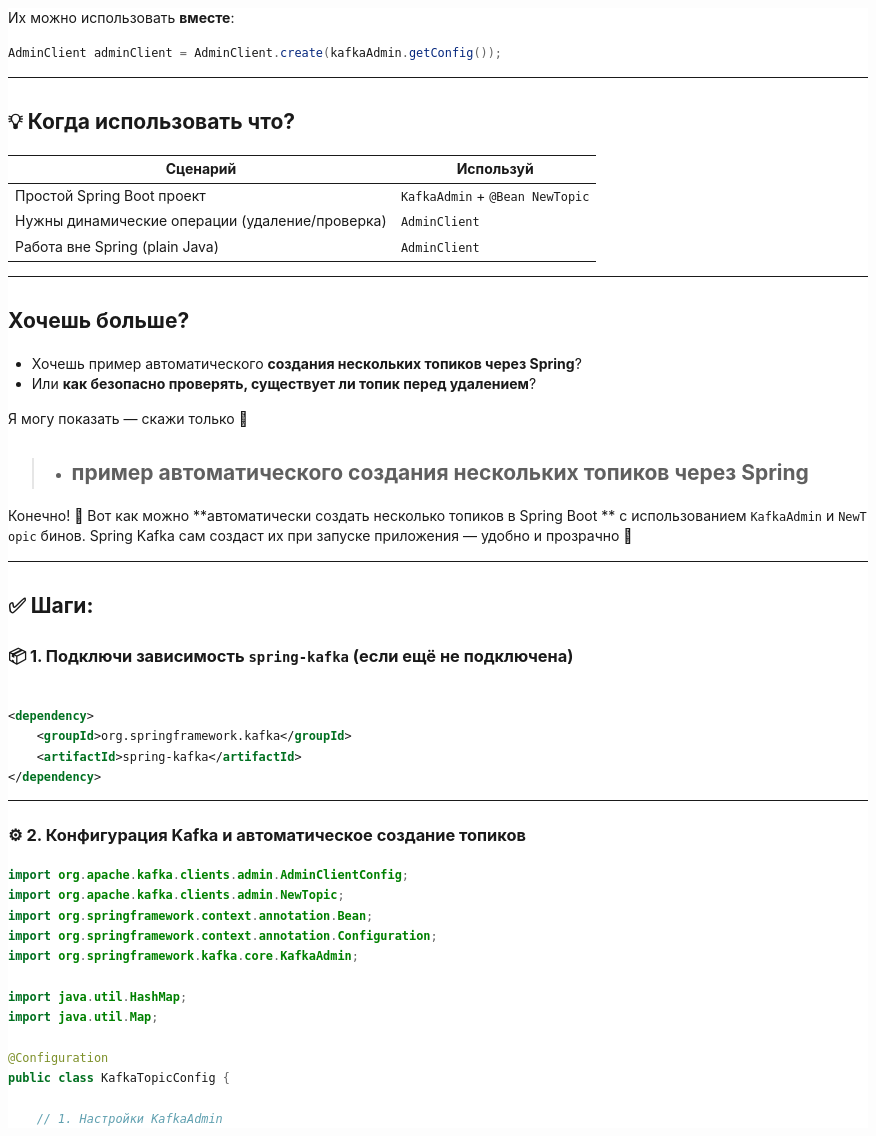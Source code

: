 Их можно использовать **вместе**:

```java
AdminClient adminClient = AdminClient.create(kafkaAdmin.getConfig());
```

---

## 💡 Когда использовать что?

| Сценарий                                        | Используй                       |
|-------------------------------------------------|---------------------------------|
| Простой Spring Boot проект                      | `KafkaAdmin` + `@Bean NewTopic` |
| Нужны динамические операции (удаление/проверка) | `AdminClient`                   |
| Работа вне Spring (plain Java)                  | `AdminClient`                   |

---

## Хочешь больше?

- Хочешь пример автоматического **создания нескольких топиков через Spring**?
- Или **как безопасно проверять, существует ли топик перед удалением**?

Я могу показать — скажи только 🙂

> - ## пример автоматического создания нескольких топиков через Spring

Конечно! 🎯 Вот как можно **автоматически создать несколько топиков в Spring Boot
** с использованием `KafkaAdmin` и `NewTopic` бинов. Spring Kafka сам создаст их
при запуске приложения — удобно и прозрачно 🙌

---

## ✅ Шаги:

### 📦 1. Подключи зависимость `spring-kafka` (если ещё не подключена)

```xml

<dependency>
    <groupId>org.springframework.kafka</groupId>
    <artifactId>spring-kafka</artifactId>
</dependency>
```

---

### ⚙️ 2. Конфигурация Kafka и автоматическое создание топиков

```java
import org.apache.kafka.clients.admin.AdminClientConfig;
import org.apache.kafka.clients.admin.NewTopic;
import org.springframework.context.annotation.Bean;
import org.springframework.context.annotation.Configuration;
import org.springframework.kafka.core.KafkaAdmin;

import java.util.HashMap;
import java.util.Map;

@Configuration
public class KafkaTopicConfig {

    // 1. Настройки KafkaAdmin
```